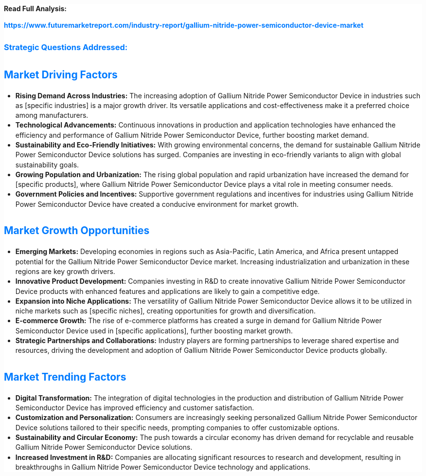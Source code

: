 <section>
<p><strong>Read Full Analysis: </strong></p><a href="https://www.futuremarketreport.com/industry-report/gallium-nitride-power-semiconductor-device-market" style="color: #007BFF; text-decoration: none;"><strong>https://www.futuremarketreport.com/industry-report/gallium-nitride-power-semiconductor-device-market</strong></a>
<h3 style="color: #007BFF;">Strategic Questions Addressed:</h3>
</section>

<section id="driving-factors">
<h2 style="color: #007BFF;">Market Driving Factors</h2>
<ul>
<li><strong>Rising Demand Across Industries:</strong> The increasing adoption of Gallium Nitride Power Semiconductor Device in industries such as [specific industries] is a major growth driver. Its versatile applications and cost-effectiveness make it a preferred choice among manufacturers.</li>
<li><strong>Technological Advancements:</strong> Continuous innovations in production and application technologies have enhanced the efficiency and performance of Gallium Nitride Power Semiconductor Device, further boosting market demand.</li>
<li><strong>Sustainability and Eco-Friendly Initiatives:</strong> With growing environmental concerns, the demand for sustainable Gallium Nitride Power Semiconductor Device solutions has surged. Companies are investing in eco-friendly variants to align with global sustainability goals.</li>
<li><strong>Growing Population and Urbanization:</strong> The rising global population and rapid urbanization have increased the demand for [specific products], where Gallium Nitride Power Semiconductor Device plays a vital role in meeting consumer needs.</li>
<li><strong>Government Policies and Incentives:</strong> Supportive government regulations and incentives for industries using Gallium Nitride Power Semiconductor Device have created a conducive environment for market growth.</li>
</ul>
</section>

<section id="growth-opportunities">
<h2 style="color: #007BFF;">Market Growth Opportunities</h2>
<ul>
<li><strong>Emerging Markets:</strong> Developing economies in regions such as Asia-Pacific, Latin America, and Africa present untapped potential for the Gallium Nitride Power Semiconductor Device market. Increasing industrialization and urbanization in these regions are key growth drivers.</li>
<li><strong>Innovative Product Development:</strong> Companies investing in R&D to create innovative Gallium Nitride Power Semiconductor Device products with enhanced features and applications are likely to gain a competitive edge.</li>
<li><strong>Expansion into Niche Applications:</strong> The versatility of Gallium Nitride Power Semiconductor Device allows it to be utilized in niche markets such as [specific niches], creating opportunities for growth and diversification.</li>
<li><strong>E-commerce Growth:</strong> The rise of e-commerce platforms has created a surge in demand for Gallium Nitride Power Semiconductor Device used in [specific applications], further boosting market growth.</li>
<li><strong>Strategic Partnerships and Collaborations:</strong> Industry players are forming partnerships to leverage shared expertise and resources, driving the development and adoption of Gallium Nitride Power Semiconductor Device products globally.</li>
</ul>
</section>

<section id="trending-factors">
<h2 style="color: #007BFF;">Market Trending Factors</h2>
<ul>
<li><strong>Digital Transformation:</strong> The integration of digital technologies in the production and distribution of Gallium Nitride Power Semiconductor Device has improved efficiency and customer satisfaction.</li>
<li><strong>Customization and Personalization:</strong> Consumers are increasingly seeking personalized Gallium Nitride Power Semiconductor Device solutions tailored to their specific needs, prompting companies to offer customizable options.</li>
<li><strong>Sustainability and Circular Economy:</strong> The push towards a circular economy has driven demand for recyclable and reusable Gallium Nitride Power Semiconductor Device solutions.</li>
<li><strong>Increased Investment in R&D:</strong> Companies are allocating significant resources to research and development, resulting in breakthroughs in Gallium Nitride Power Semiconductor Device technology and applications.</li>